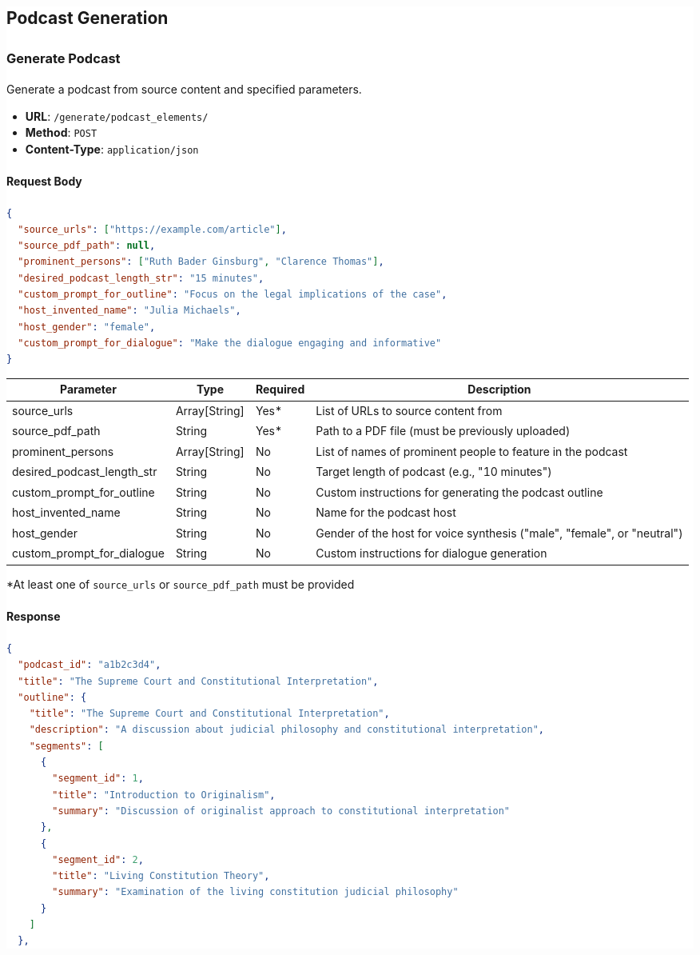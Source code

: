 ## Podcast Generation

### Generate Podcast

Generate a podcast from source content and specified parameters.

- **URL**: `/generate/podcast_elements/`
- **Method**: `POST`
- **Content-Type**: `application/json`

#### Request Body

```json
{
  "source_urls": ["https://example.com/article"],
  "source_pdf_path": null,
  "prominent_persons": ["Ruth Bader Ginsburg", "Clarence Thomas"],
  "desired_podcast_length_str": "15 minutes",
  "custom_prompt_for_outline": "Focus on the legal implications of the case",
  "host_invented_name": "Julia Michaels",
  "host_gender": "female",
  "custom_prompt_for_dialogue": "Make the dialogue engaging and informative"
}
```

| Parameter | Type | Required | Description |
|-----------|------|----------|-------------|
| source_urls | Array[String] | Yes* | List of URLs to source content from |
| source_pdf_path | String | Yes* | Path to a PDF file (must be previously uploaded) |
| prominent_persons | Array[String] | No | List of names of prominent people to feature in the podcast |
| desired_podcast_length_str | String | No | Target length of podcast (e.g., "10 minutes") |
| custom_prompt_for_outline | String | No | Custom instructions for generating the podcast outline |
| host_invented_name | String | No | Name for the podcast host |
| host_gender | String | No | Gender of the host for voice synthesis ("male", "female", or "neutral") |
| custom_prompt_for_dialogue | String | No | Custom instructions for dialogue generation |

*At least one of `source_urls` or `source_pdf_path` must be provided

#### Response

```json
{
  "podcast_id": "a1b2c3d4",
  "title": "The Supreme Court and Constitutional Interpretation",
  "outline": {
    "title": "The Supreme Court and Constitutional Interpretation",
    "description": "A discussion about judicial philosophy and constitutional interpretation",
    "segments": [
      {
        "segment_id": 1,
        "title": "Introduction to Originalism",
        "summary": "Discussion of originalist approach to constitutional interpretation"
      },
      {
        "segment_id": 2,
        "title": "Living Constitution Theory",
        "summary": "Examination of the living constitution judicial philosophy"
      }
    ]
  },
```